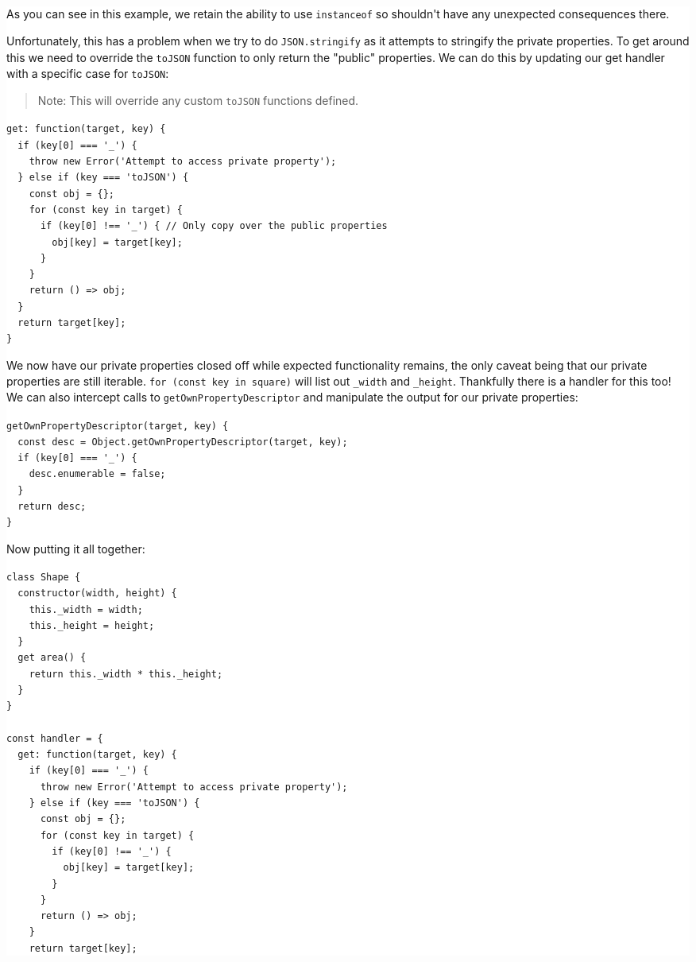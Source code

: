 As you can see in this example, we retain the ability to use `instanceof` so shouldn't have any unexpected consequences there.

Unfortunately, this has a problem when we try to do `JSON.stringify` as it attempts to stringify the private properties. To get around this we need to override the `toJSON` function to only return the "public" properties. We can do this by updating our get handler with a specific case for `toJSON`:

> Note: This will override any custom `toJSON` functions defined.

```
get: function(target, key) {
  if (key[0] === '_') {
    throw new Error('Attempt to access private property');
  } else if (key === 'toJSON') {
    const obj = {};
    for (const key in target) {
      if (key[0] !== '_') { // Only copy over the public properties
        obj[key] = target[key];
      }
    }
    return () => obj;
  }
  return target[key];
}
```

We now have our private properties closed off while expected functionality remains, the only caveat being that our private properties are still iterable. `for (const key in square)` will list out `_width` and `_height`. Thankfully there is a handler for this too! We can also intercept calls to `getOwnPropertyDescriptor` and manipulate the output for our private properties:

```
getOwnPropertyDescriptor(target, key) {
  const desc = Object.getOwnPropertyDescriptor(target, key);
  if (key[0] === '_') {
    desc.enumerable = false;
  }
  return desc;
}
```

Now putting it all together:

```
class Shape {
  constructor(width, height) {
    this._width = width;
    this._height = height;
  }
  get area() {
    return this._width * this._height;
  }
}

const handler = {
  get: function(target, key) {
    if (key[0] === '_') {
      throw new Error('Attempt to access private property');
    } else if (key === 'toJSON') {
      const obj = {};
      for (const key in target) {
        if (key[0] !== '_') {
          obj[key] = target[key];
        }
      }
      return () => obj;
    }
    return target[key];
```
